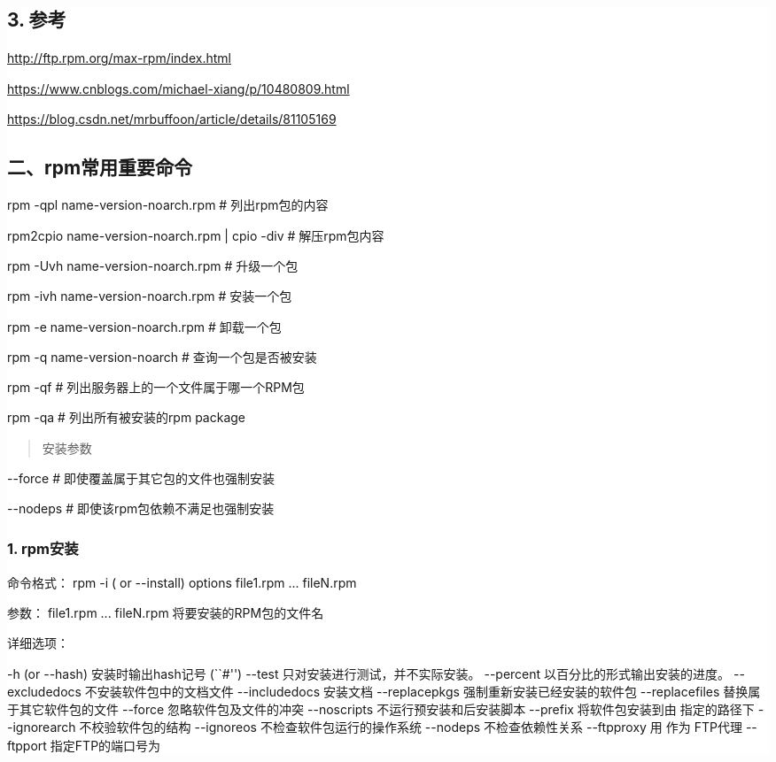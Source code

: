 ## 3. 参考

http://ftp.rpm.org/max-rpm/index.html

https://www.cnblogs.com/michael-xiang/p/10480809.html

https://blog.csdn.net/mrbuffoon/article/details/81105169



## 二、rpm常用重要命令

rpm -qpl name-version-noarch.rpm    # 列出rpm包的内容

rpm2cpio name-version-noarch.rpm | cpio -div    # 解压rpm包内容

rpm -Uvh name-version-noarch.rpm    # 升级一个包

rpm -ivh name-version-noarch.rpm    # 安装一个包

rpm -e name-version-noarch.rpm    # 卸载一个包

rpm -q name-version-noarch    # 查询一个包是否被安装

rpm -qf    # 列出服务器上的一个文件属于哪一个RPM包

rpm -qa    # 列出所有被安装的rpm package 

> 安装参数

--force     # 即使覆盖属于其它包的文件也强制安装

--nodeps    # 即使该rpm包依赖不满足也强制安装


### 1. rpm安装

命令格式： rpm -i ( or --install) options file1.rpm ... fileN.rpm 

参数： file1.rpm ... fileN.rpm 将要安装的RPM包的文件名 

详细选项： 

-h (or --hash) 安装时输出hash记号 (``#'') 
--test 只对安装进行测试，并不实际安装。 
--percent 以百分比的形式输出安装的进度。 
--excludedocs 不安装软件包中的文档文件 
--includedocs 安装文档 
--replacepkgs 强制重新安装已经安装的软件包 
--replacefiles 替换属于其它软件包的文件 
--force 忽略软件包及文件的冲突 
--noscripts 不运行预安装和后安装脚本 
--prefix 将软件包安装到由 指定的路径下 
--ignorearch 不校验软件包的结构 
--ignoreos 不检查软件包运行的操作系统 
--nodeps 不检查依赖性关系 
--ftpproxy 用 作为 FTP代理 
--ftpport 指定FTP的端口号为 
